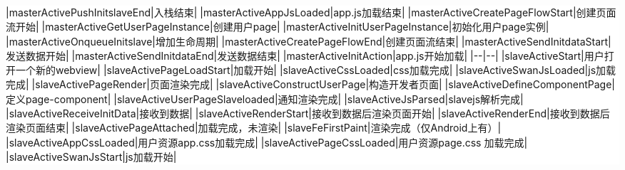 |masterActivePushInitslaveEnd|入栈结束|
|masterActiveAppJsLoaded|app.js加载结束|
|masterActiveCreatePageFlowStart|创建页面流开始|
|masterActiveGetUserPageInstance|创建用户page|
|masterActiveInitUserPageInstance|初始化用户page实例|
|masterActiveOnqueueInitslave|增加生命周期|
|masterActiveCreatePageFlowEnd|创建页面流结束|
|masterActiveSendInitdataStart|发送数据开始|
|masterActiveSendInitdataEnd|发送数据结束|
|masterActiveInitAction|app.js开始加载|
|--|--|
|slaveActiveStart|用户打开一个新的webview|
|slaveActivePageLoadStart|加载开始|
|slaveActiveCssLoaded|css加载完成|
|slaveActiveSwanJsLoaded|js加载完成|
|slaveActivePageRender|页面渲染完成|
|slaveActiveConstructUserPage|构造开发者页面|
|slaveActiveDefineComponentPage|定义page-component|
|slaveActiveUserPageSlaveloaded|通知渲染完成|
|slaveActiveJsParsed|slavejs解析完成|
|slaveActiveReceiveInitData|接收到数据|
|slaveActiveRenderStart|接收到数据后渲染页面开始|
|slaveActiveRenderEnd|接收到数据后渲染页面结束|
|slaveActivePageAttached|加载完成，未渲染|
|slaveFeFirstPaint|渲染完成（仅Android上有）|
|slaveActiveAppCssLoaded|用户资源app.css加载完成|
|slaveActivePageCssLoaded|用户资源page.css 加载完成|
|slaveActiveSwanJsStart|js加载开始|